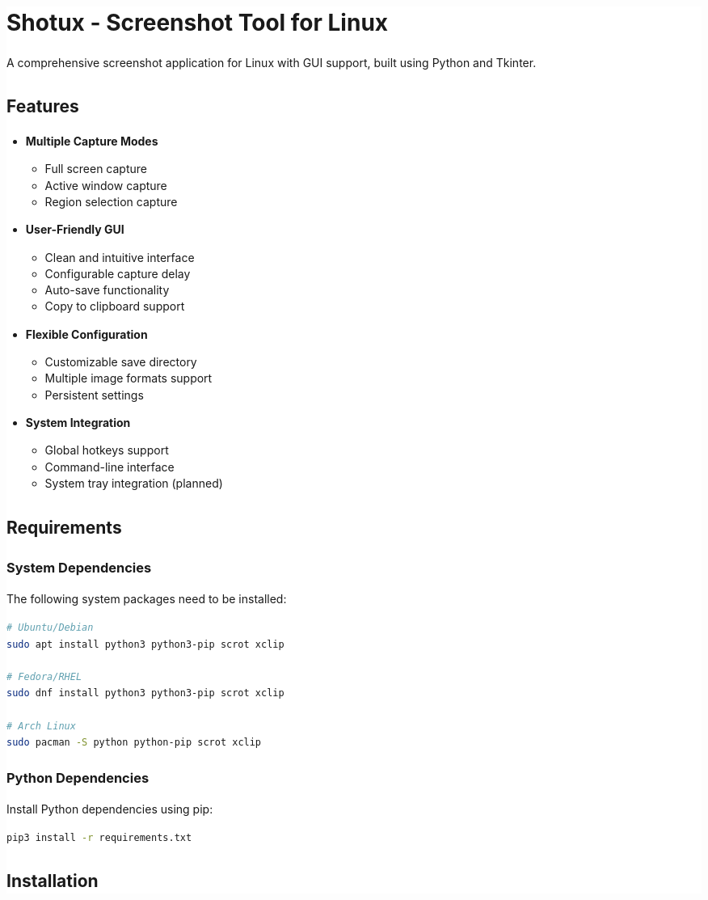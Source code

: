# Shotux - Screenshot Tool for Linux

A comprehensive screenshot application for Linux with GUI support, built using Python and Tkinter.

## Features

- **Multiple Capture Modes**
  - Full screen capture
  - Active window capture
  - Region selection capture

- **User-Friendly GUI**
  - Clean and intuitive interface
  - Configurable capture delay
  - Auto-save functionality
  - Copy to clipboard support

- **Flexible Configuration**
  - Customizable save directory
  - Multiple image formats support
  - Persistent settings

- **System Integration**
  - Global hotkeys support
  - Command-line interface
  - System tray integration (planned)

## Requirements

### System Dependencies
The following system packages need to be installed:

```bash
# Ubuntu/Debian
sudo apt install python3 python3-pip scrot xclip

# Fedora/RHEL
sudo dnf install python3 python3-pip scrot xclip

# Arch Linux
sudo pacman -S python python-pip scrot xclip
```

### Python Dependencies
Install Python dependencies using pip:

```bash
pip3 install -r requirements.txt
```

## Installation
